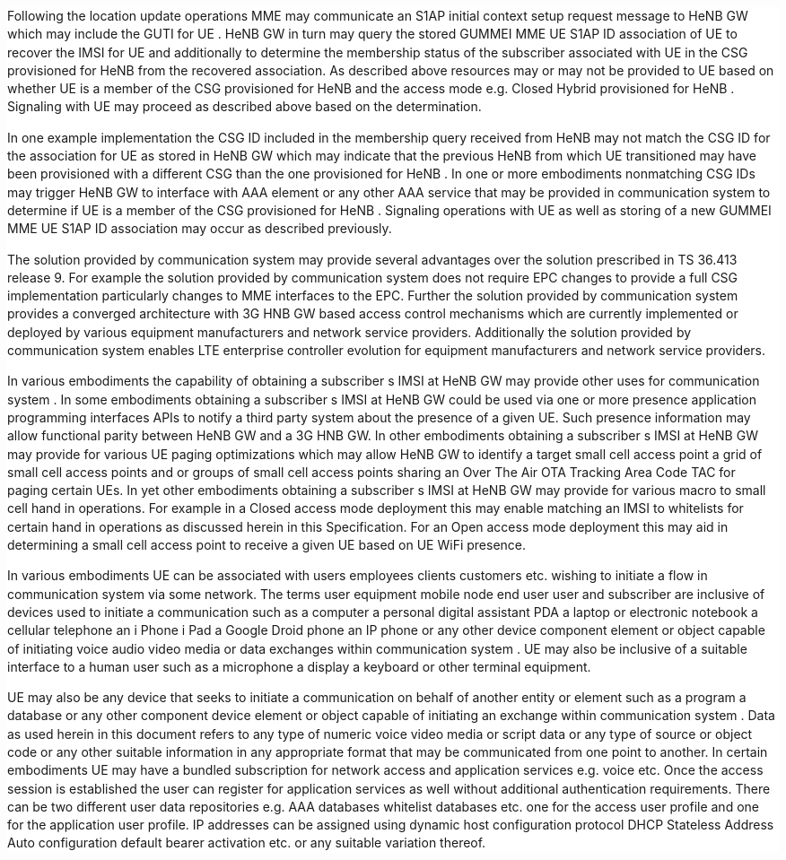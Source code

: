 Following the location update operations MME may communicate an S1AP initial context setup request message to HeNB GW which may include the GUTI for UE . HeNB GW in turn may query the stored GUMMEI MME UE S1AP ID association of UE to recover the IMSI for UE and additionally to determine the membership status of the subscriber associated with UE in the CSG provisioned for HeNB from the recovered association. As described above resources may or may not be provided to UE based on whether UE is a member of the CSG provisioned for HeNB and the access mode e.g. Closed Hybrid provisioned for HeNB . Signaling with UE may proceed as described above based on the determination.

In one example implementation the CSG ID included in the membership query received from HeNB may not match the CSG ID for the association for UE as stored in HeNB GW which may indicate that the previous HeNB from which UE transitioned may have been provisioned with a different CSG than the one provisioned for HeNB . In one or more embodiments nonmatching CSG IDs may trigger HeNB GW to interface with AAA element or any other AAA service that may be provided in communication system to determine if UE is a member of the CSG provisioned for HeNB . Signaling operations with UE as well as storing of a new GUMMEI MME UE S1AP ID association may occur as described previously.

The solution provided by communication system may provide several advantages over the solution prescribed in TS 36.413 release 9. For example the solution provided by communication system does not require EPC changes to provide a full CSG implementation particularly changes to MME interfaces to the EPC. Further the solution provided by communication system provides a converged architecture with 3G HNB GW based access control mechanisms which are currently implemented or deployed by various equipment manufacturers and network service providers. Additionally the solution provided by communication system enables LTE enterprise controller evolution for equipment manufacturers and network service providers.

In various embodiments the capability of obtaining a subscriber s IMSI at HeNB GW may provide other uses for communication system . In some embodiments obtaining a subscriber s IMSI at HeNB GW could be used via one or more presence application programming interfaces APIs to notify a third party system about the presence of a given UE. Such presence information may allow functional parity between HeNB GW and a 3G HNB GW. In other embodiments obtaining a subscriber s IMSI at HeNB GW may provide for various UE paging optimizations which may allow HeNB GW to identify a target small cell access point a grid of small cell access points and or groups of small cell access points sharing an Over The Air OTA Tracking Area Code TAC for paging certain UEs. In yet other embodiments obtaining a subscriber s IMSI at HeNB GW may provide for various macro to small cell hand in operations. For example in a Closed access mode deployment this may enable matching an IMSI to whitelists for certain hand in operations as discussed herein in this Specification. For an Open access mode deployment this may aid in determining a small cell access point to receive a given UE based on UE WiFi presence.

In various embodiments UE can be associated with users employees clients customers etc. wishing to initiate a flow in communication system via some network. The terms user equipment mobile node end user user and subscriber are inclusive of devices used to initiate a communication such as a computer a personal digital assistant PDA a laptop or electronic notebook a cellular telephone an i Phone i Pad a Google Droid phone an IP phone or any other device component element or object capable of initiating voice audio video media or data exchanges within communication system . UE may also be inclusive of a suitable interface to a human user such as a microphone a display a keyboard or other terminal equipment.

UE may also be any device that seeks to initiate a communication on behalf of another entity or element such as a program a database or any other component device element or object capable of initiating an exchange within communication system . Data as used herein in this document refers to any type of numeric voice video media or script data or any type of source or object code or any other suitable information in any appropriate format that may be communicated from one point to another. In certain embodiments UE may have a bundled subscription for network access and application services e.g. voice etc. Once the access session is established the user can register for application services as well without additional authentication requirements. There can be two different user data repositories e.g. AAA databases whitelist databases etc. one for the access user profile and one for the application user profile. IP addresses can be assigned using dynamic host configuration protocol DHCP Stateless Address Auto configuration default bearer activation etc. or any suitable variation thereof.
